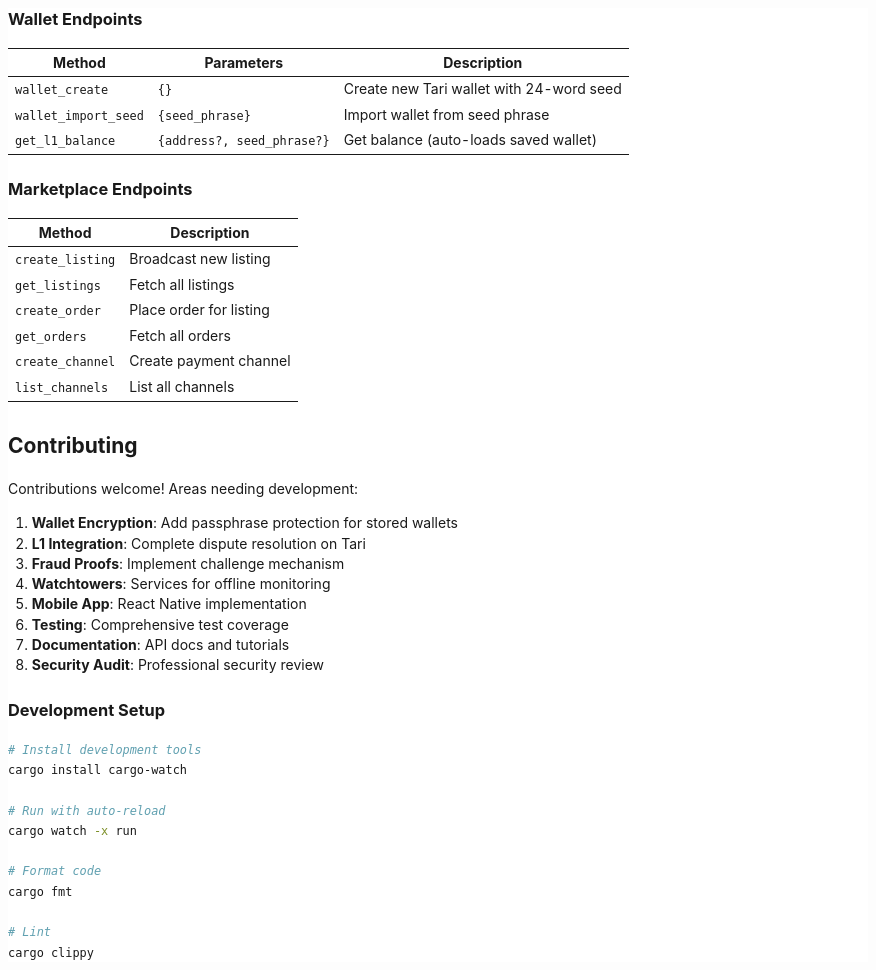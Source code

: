 ### Wallet Endpoints

| Method | Parameters | Description |
|--------|-----------|-------------|
| `wallet_create` | `{}` | Create new Tari wallet with 24-word seed |
| `wallet_import_seed` | `{seed_phrase}` | Import wallet from seed phrase |
| `get_l1_balance` | `{address?, seed_phrase?}` | Get balance (auto-loads saved wallet) |

### Marketplace Endpoints

| Method | Description |
|--------|-------------|
| `create_listing` | Broadcast new listing |
| `get_listings` | Fetch all listings |
| `create_order` | Place order for listing |
| `get_orders` | Fetch all orders |
| `create_channel` | Create payment channel |
| `list_channels` | List all channels |

## Contributing

Contributions welcome! Areas needing development:

1. **Wallet Encryption**: Add passphrase protection for stored wallets
2. **L1 Integration**: Complete dispute resolution on Tari
3. **Fraud Proofs**: Implement challenge mechanism
4. **Watchtowers**: Services for offline monitoring
5. **Mobile App**: React Native implementation
6. **Testing**: Comprehensive test coverage
7. **Documentation**: API docs and tutorials
8. **Security Audit**: Professional security review

### Development Setup

```bash
# Install development tools
cargo install cargo-watch

# Run with auto-reload
cargo watch -x run

# Format code
cargo fmt

# Lint
cargo clippy
```

